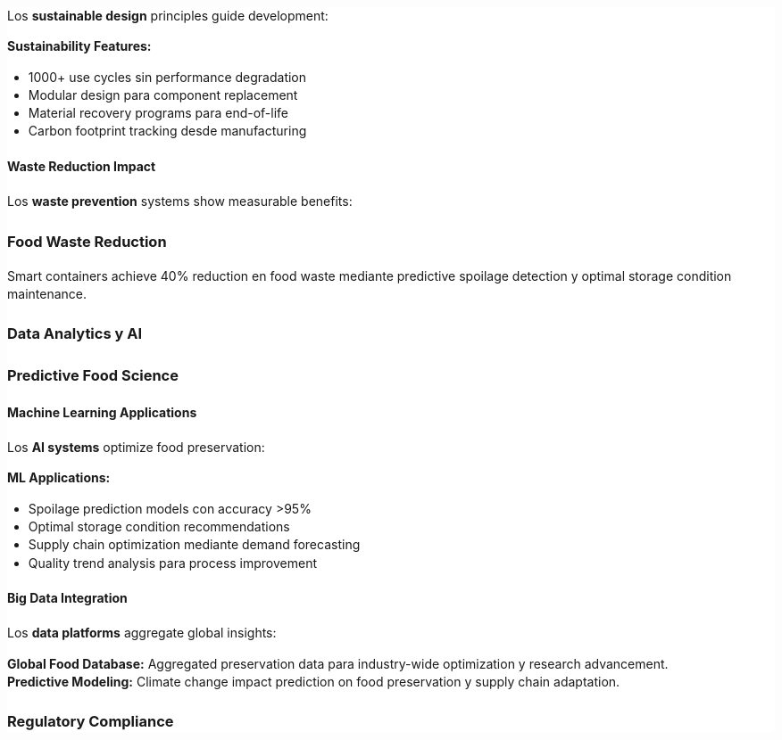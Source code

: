 Los **sustainable design** principles guide development:

**Sustainability Features:**
- 1000+ use cycles sin performance degradation
- Modular design para component replacement
- Material recovery programs para end-of-life
- Carbon footprint tracking desde manufacturing

#### Waste Reduction Impact

Los **waste prevention** systems show measurable benefits:

<div class="feature-card">
<i class="fas fa-recycle feature-icon"></i>
<h3>Food Waste Reduction</h3>
<p>Smart containers achieve <span class="ceramic-highlight">40% reduction</span> en food waste mediante predictive spoilage detection y optimal storage condition maintenance.</p>
</div>

### Data Analytics y AI

### Predictive Food Science

#### Machine Learning Applications

Los **AI systems** optimize food preservation:

**ML Applications:**
- Spoilage prediction models con accuracy >95%
- Optimal storage condition recommendations
- Supply chain optimization mediante demand forecasting
- Quality trend analysis para process improvement

#### Big Data Integration

Los **data platforms** aggregate global insights:

<div class="row mt-4">
    <div class="col-md-6">
        <div class="process-step">
            <strong>Global Food Database:</strong> Aggregated preservation data para industry-wide optimization y research advancement.
        </div>
    </div>
    <div class="col-md-6">
        <div class="process-step">
            <strong>Predictive Modeling:</strong> Climate change impact prediction on food preservation y supply chain adaptation.
        </div>
    </div>
</div>

### Regulatory Compliance
